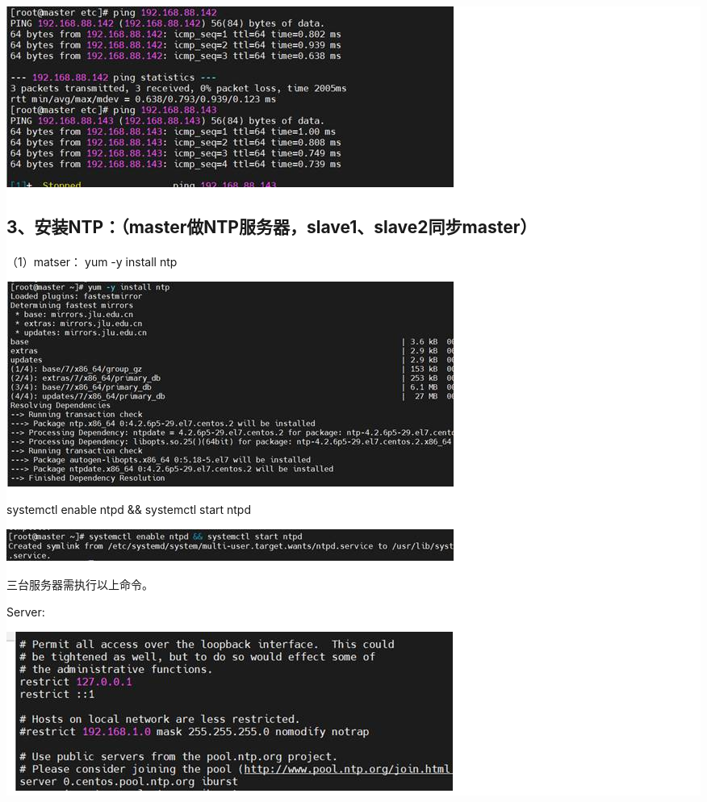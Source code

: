 ![img](/2024/06/03/Spark1/clip_image008.jpg)

 

## 3、安装NTP：（master做NTP服务器，slave1、slave2同步master）

（1）matser： yum -y install ntp 

![img](/2024/06/03/Spark1/clip_image010.jpg)

systemctl enable ntpd && systemctl start ntpd 

![img](/2024/06/03/Spark1/clip_image012.jpg)

三台服务器需执行以上命令。

Server:

![img](/2024/06/03/Spark1/clip_image014.jpg)
